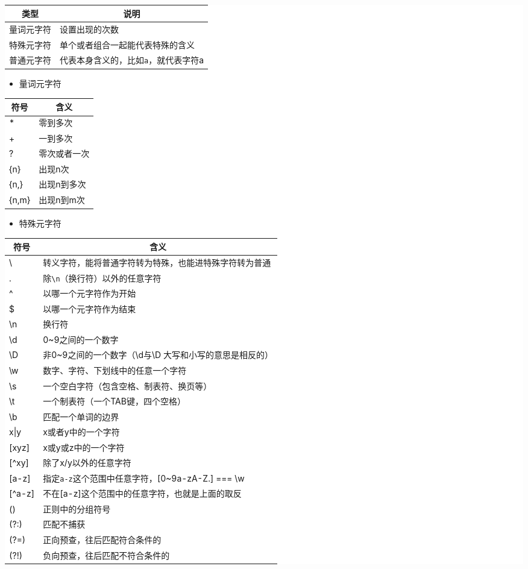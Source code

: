 | 类型       | 说明                                 |
| ---------- | ------------------------------------ |
| 量词元字符 | 设置出现的次数                       |
| 特殊元字符 | 单个或者组合一起能代表特殊的含义     |
| 普通元字符 | 代表本身含义的，比如`a`，就代表字符a |

* 量词元字符

| 符号  | 含义         |
| ----- | ------------ |
| *     | 零到多次     |
| +     | 一到多次     |
| ?     | 零次或者一次 |
| {n}   | 出现n次      |
| {n,}  | 出现n到多次  |
| {n,m} | 出现n到m次   |

* 特殊元字符

| 符号   | 含义                                                   |
| ------ | ------------------------------------------------------ |
| \      | 转义字符，能将普通字符转为特殊，也能进特殊字符转为普通 |
| .      | 除`\n`（换行符）以外的任意字符                         |
| ^      | 以哪一个元字符作为开始                                 |
| $      | 以哪一个元字符作为结束                                 |
| \n     | 换行符                                                 |
| \d     | 0~9之间的一个数字                                      |
| \D     | 非0~9之间的一个数字（\d与\D 大写和小写的意思是相反的） |
| \w     | 数字、字符、下划线中的任意一个字符                     |
| \s     | 一个空白字符（包含空格、制表符、换页等）               |
| \t     | 一个制表符（一个TAB键，四个空格）                      |
| \b     | 匹配一个单词的边界                                     |
| x\|y   | x或者y中的一个字符                                     |
| [xyz]  | x或y或z中的一个字符                                    |
| [^xy]  | 除了x/y以外的任意字符                                  |
| [a-z]  | 指定`a-z`这个范围中任意字符，[0~9a-zA-Z.] === \w       |
| [^a-z] | 不在[a-z]这个范围中的任意字符，也就是上面的取反        |
| ()     | 正则中的分组符号                                       |
| (?:)   | 匹配不捕获                                             |
| (?=)   | 正向预查，往后匹配符合条件的                           |
| (?!)   | 负向预查，往后匹配不符合条件的                         |
